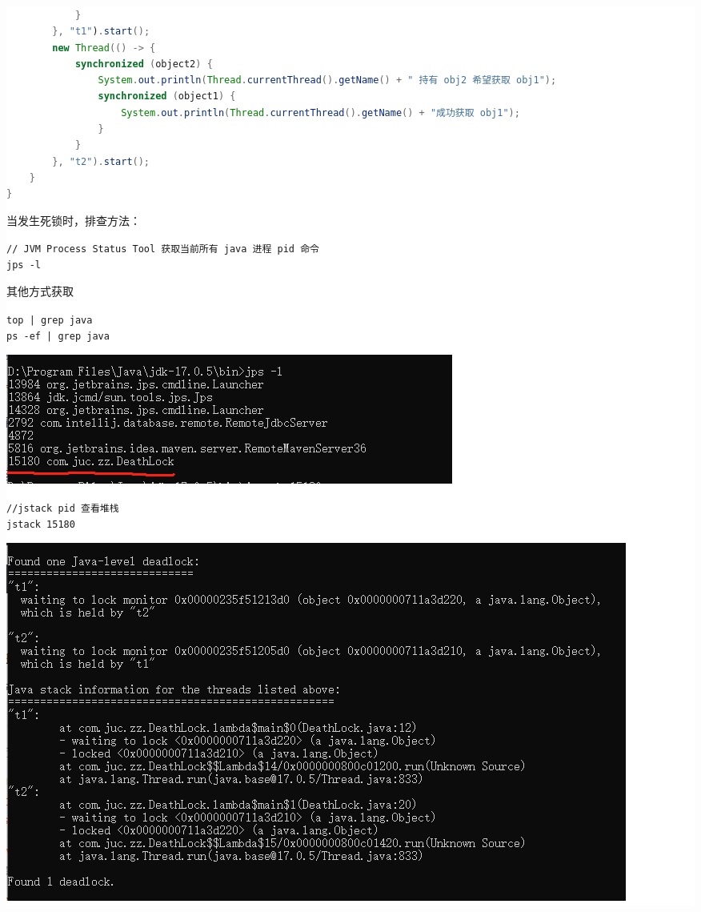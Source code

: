 ```java
            }
        }, "t1").start();
        new Thread(() -> {
            synchronized (object2) {
                System.out.println(Thread.currentThread().getName() + " 持有 obj2 希望获取 obj1");
                synchronized (object1) {
                    System.out.println(Thread.currentThread().getName() + "成功获取 obj1");
                }
            }
        }, "t2").start();
    }
}
```

当发生死锁时，排查方法：

```
// JVM Process Status Tool 获取当前所有 java 进程 pid 命令
jps -l
```

其他方式获取

```
top | grep java
ps -ef | grep java
```

![image-20231122094602663](pic/image-20231122094602663.png)

```
//jstack pid 查看堆栈
jstack 15180
```

![image-20231122094724132](pic/image-20231122094724132.png)